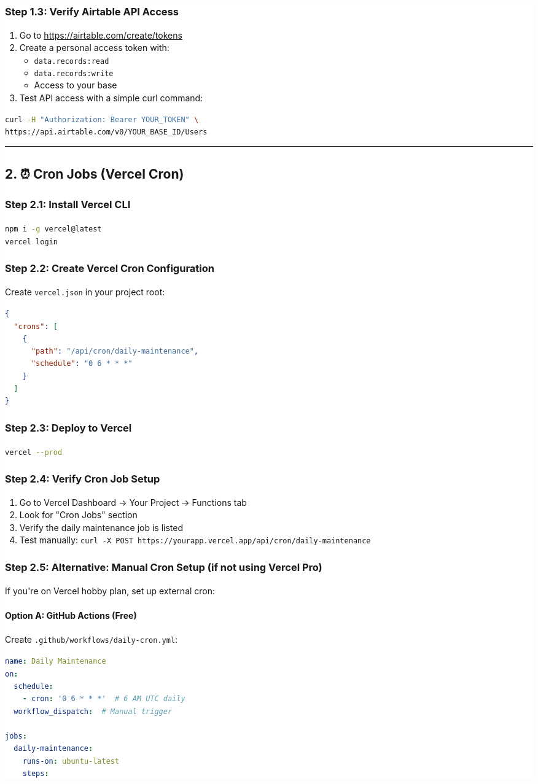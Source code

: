 ### Step 1.3: Verify Airtable API Access
1. Go to https://airtable.com/create/tokens
2. Create a personal access token with:
   - `data.records:read` 
   - `data.records:write`
   - Access to your base
3. Test API access with a simple curl command:
```bash
curl -H "Authorization: Bearer YOUR_TOKEN" \
https://api.airtable.com/v0/YOUR_BASE_ID/Users
```

---

## 2. ⏰ Cron Jobs (Vercel Cron)

### Step 2.1: Install Vercel CLI
```bash
npm i -g vercel@latest
vercel login
```

### Step 2.2: Create Vercel Cron Configuration
Create `vercel.json` in your project root:
```json
{
  "crons": [
    {
      "path": "/api/cron/daily-maintenance",
      "schedule": "0 6 * * *"
    }
  ]
}
```

### Step 2.3: Deploy to Vercel
```bash
vercel --prod
```

### Step 2.4: Verify Cron Job Setup
1. Go to Vercel Dashboard → Your Project → Functions tab
2. Look for "Cron Jobs" section
3. Verify the daily maintenance job is listed
4. Test manually: `curl -X POST https://yourapp.vercel.app/api/cron/daily-maintenance`

### Step 2.5: Alternative: Manual Cron Setup (if not using Vercel Pro)
If you're on Vercel hobby plan, set up external cron:

#### Option A: GitHub Actions (Free)
Create `.github/workflows/daily-cron.yml`:
```yaml
name: Daily Maintenance
on:
  schedule:
    - cron: '0 6 * * *'  # 6 AM UTC daily
  workflow_dispatch:  # Manual trigger

jobs:
  daily-maintenance:
    runs-on: ubuntu-latest
    steps:
```